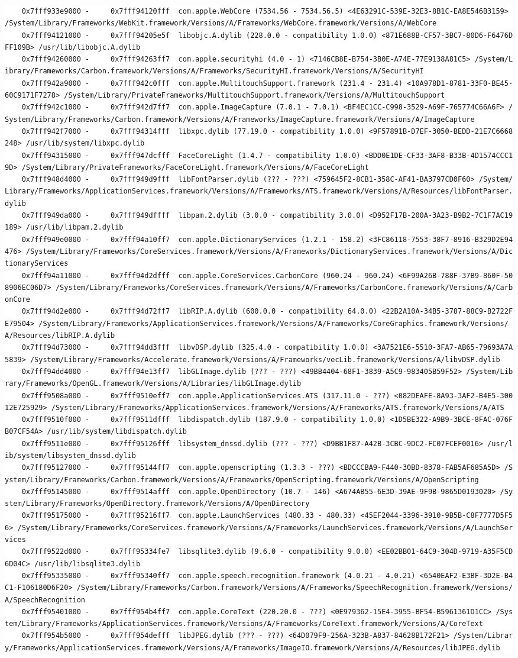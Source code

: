         0x7fff933e9000 -     0x7fff94120fff  com.apple.WebCore (7534.56 - 7534.56.5) <4E63291C-539E-32E3-8B1C-EA8E546B3159> /System/Library/Frameworks/WebKit.framework/Versions/A/Frameworks/WebCore.framework/Versions/A/WebCore
        0x7fff94121000 -     0x7fff94205e5f  libobjc.A.dylib (228.0.0 - compatibility 1.0.0) <871E688B-CF57-3BC7-80D6-F6476DFF109B> /usr/lib/libobjc.A.dylib
        0x7fff94260000 -     0x7fff94263ff7  com.apple.securityhi (4.0 - 1) <7146CB8E-B754-3B0E-A74E-77E9138A81C5> /System/Library/Frameworks/Carbon.framework/Versions/A/Frameworks/SecurityHI.framework/Versions/A/SecurityHI
        0x7fff942a9000 -     0x7fff942c0fff  com.apple.MultitouchSupport.framework (231.4 - 231.4) <10A978D1-8781-33F0-BE45-60C9171F7278> /System/Library/PrivateFrameworks/MultitouchSupport.framework/Versions/A/MultitouchSupport
        0x7fff942c1000 -     0x7fff942d7ff7  com.apple.ImageCapture (7.0.1 - 7.0.1) <BF4EC1CC-C998-3529-A69F-765774C66A6F> /System/Library/Frameworks/Carbon.framework/Versions/A/Frameworks/ImageCapture.framework/Versions/A/ImageCapture
        0x7fff942f7000 -     0x7fff94314fff  libxpc.dylib (77.19.0 - compatibility 1.0.0) <9F57891B-D7EF-3050-BEDD-21E7C6668248> /usr/lib/system/libxpc.dylib
        0x7fff94315000 -     0x7fff947dcfff  FaceCoreLight (1.4.7 - compatibility 1.0.0) <BDD0E1DE-CF33-3AF8-B33B-4D1574CCC19D> /System/Library/PrivateFrameworks/FaceCoreLight.framework/Versions/A/FaceCoreLight
        0x7fff948d4000 -     0x7fff949d9fff  libFontParser.dylib (??? - ???) <759645F2-8CB1-358C-AF41-BA3797CD0F60> /System/Library/Frameworks/ApplicationServices.framework/Versions/A/Frameworks/ATS.framework/Versions/A/Resources/libFontParser.dylib
        0x7fff949da000 -     0x7fff949dffff  libpam.2.dylib (3.0.0 - compatibility 3.0.0) <D952F17B-200A-3A23-B9B2-7C1F7AC19189> /usr/lib/libpam.2.dylib
        0x7fff949e0000 -     0x7fff94a10ff7  com.apple.DictionaryServices (1.2.1 - 158.2) <3FC86118-7553-38F7-8916-B329D2E94476> /System/Library/Frameworks/CoreServices.framework/Versions/A/Frameworks/DictionaryServices.framework/Versions/A/DictionaryServices
        0x7fff94a11000 -     0x7fff94d2dfff  com.apple.CoreServices.CarbonCore (960.24 - 960.24) <6F99A26B-788F-37B9-860F-508906EC06D7> /System/Library/Frameworks/CoreServices.framework/Versions/A/Frameworks/CarbonCore.framework/Versions/A/CarbonCore
        0x7fff94d2e000 -     0x7fff94d72ff7  libRIP.A.dylib (600.0.0 - compatibility 64.0.0) <22B2A10A-34B5-3787-88C9-B2722FE79504> /System/Library/Frameworks/ApplicationServices.framework/Versions/A/Frameworks/CoreGraphics.framework/Versions/A/Resources/libRIP.A.dylib
        0x7fff94d73000 -     0x7fff94dd3fff  libvDSP.dylib (325.4.0 - compatibility 1.0.0) <3A7521E6-5510-3FA7-AB65-79693A7A5839> /System/Library/Frameworks/Accelerate.framework/Versions/A/Frameworks/vecLib.framework/Versions/A/libvDSP.dylib
        0x7fff94dd4000 -     0x7fff94e13ff7  libGLImage.dylib (??? - ???) <49BB4404-68F1-3839-A5C9-983405B59F52> /System/Library/Frameworks/OpenGL.framework/Versions/A/Libraries/libGLImage.dylib
        0x7fff9508a000 -     0x7fff9510eff7  com.apple.ApplicationServices.ATS (317.11.0 - ???) <082DEAFE-8A93-3AF2-B4E5-30012E725929> /System/Library/Frameworks/ApplicationServices.framework/Versions/A/Frameworks/ATS.framework/Versions/A/ATS
        0x7fff9510f000 -     0x7fff9511dfff  libdispatch.dylib (187.9.0 - compatibility 1.0.0) <1D5BE322-A9B9-3BCE-8FAC-076FB07CF54A> /usr/lib/system/libdispatch.dylib
        0x7fff9511e000 -     0x7fff95126fff  libsystem_dnssd.dylib (??? - ???) <D9BB1F87-A42B-3CBC-9DC2-FC07FCEF0016> /usr/lib/system/libsystem_dnssd.dylib
        0x7fff95127000 -     0x7fff95144ff7  com.apple.openscripting (1.3.3 - ???) <BDCCCBA9-F440-30BD-8378-FAB5AF685A5D> /System/Library/Frameworks/Carbon.framework/Versions/A/Frameworks/OpenScripting.framework/Versions/A/OpenScripting
        0x7fff95145000 -     0x7fff9514afff  com.apple.OpenDirectory (10.7 - 146) <A674AB55-6E3D-39AE-9F9B-9865D0193020> /System/Library/Frameworks/OpenDirectory.framework/Versions/A/OpenDirectory
        0x7fff95175000 -     0x7fff95216ff7  com.apple.LaunchServices (480.33 - 480.33) <45EF2044-3396-3910-9B5B-C8F7777D5F56> /System/Library/Frameworks/CoreServices.framework/Versions/A/Frameworks/LaunchServices.framework/Versions/A/LaunchServices
        0x7fff9522d000 -     0x7fff95334fe7  libsqlite3.dylib (9.6.0 - compatibility 9.0.0) <EE02BB01-64C9-304D-9719-A35F5CD6D04C> /usr/lib/libsqlite3.dylib
        0x7fff95335000 -     0x7fff95340ff7  com.apple.speech.recognition.framework (4.0.21 - 4.0.21) <6540EAF2-E3BF-3D2E-B4C1-F106180D6F20> /System/Library/Frameworks/Carbon.framework/Versions/A/Frameworks/SpeechRecognition.framework/Versions/A/SpeechRecognition
        0x7fff95401000 -     0x7fff954b4ff7  com.apple.CoreText (220.20.0 - ???) <0E979362-15E4-3955-BF54-B5961361D1CC> /System/Library/Frameworks/ApplicationServices.framework/Versions/A/Frameworks/CoreText.framework/Versions/A/CoreText
        0x7fff954b5000 -     0x7fff954defff  libJPEG.dylib (??? - ???) <64D079F9-256A-323B-A837-84628B172F21> /System/Library/Frameworks/ApplicationServices.framework/Versions/A/Frameworks/ImageIO.framework/Versions/A/Resources/libJPEG.dylib